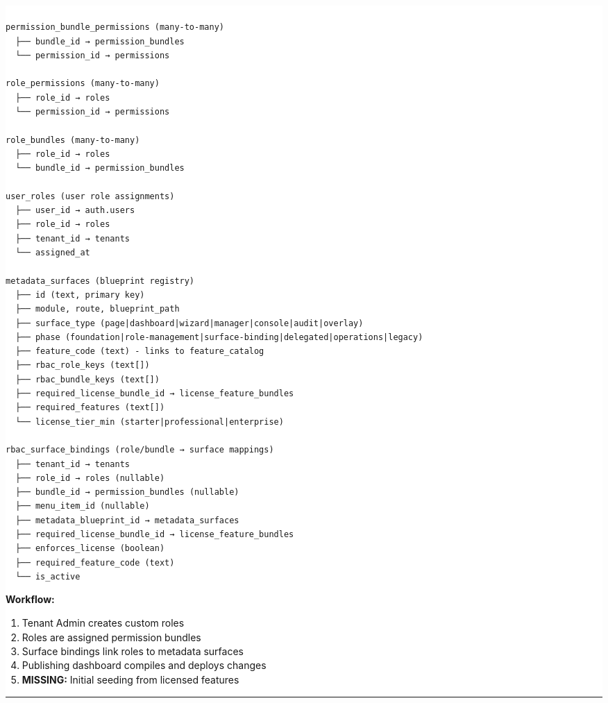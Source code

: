 ```

permission_bundle_permissions (many-to-many)
  ├── bundle_id → permission_bundles
  └── permission_id → permissions

role_permissions (many-to-many)
  ├── role_id → roles
  └── permission_id → permissions

role_bundles (many-to-many)
  ├── role_id → roles
  └── bundle_id → permission_bundles

user_roles (user role assignments)
  ├── user_id → auth.users
  ├── role_id → roles
  ├── tenant_id → tenants
  └── assigned_at

metadata_surfaces (blueprint registry)
  ├── id (text, primary key)
  ├── module, route, blueprint_path
  ├── surface_type (page|dashboard|wizard|manager|console|audit|overlay)
  ├── phase (foundation|role-management|surface-binding|delegated|operations|legacy)
  ├── feature_code (text) - links to feature_catalog
  ├── rbac_role_keys (text[])
  ├── rbac_bundle_keys (text[])
  ├── required_license_bundle_id → license_feature_bundles
  ├── required_features (text[])
  └── license_tier_min (starter|professional|enterprise)

rbac_surface_bindings (role/bundle → surface mappings)
  ├── tenant_id → tenants
  ├── role_id → roles (nullable)
  ├── bundle_id → permission_bundles (nullable)
  ├── menu_item_id (nullable)
  ├── metadata_blueprint_id → metadata_surfaces
  ├── required_license_bundle_id → license_feature_bundles
  ├── enforces_license (boolean)
  ├── required_feature_code (text)
  └── is_active
```

**Workflow:**
1. Tenant Admin creates custom roles
2. Roles are assigned permission bundles
3. Surface bindings link roles to metadata surfaces
4. Publishing dashboard compiles and deploys changes
5. **MISSING:** Initial seeding from licensed features

---
